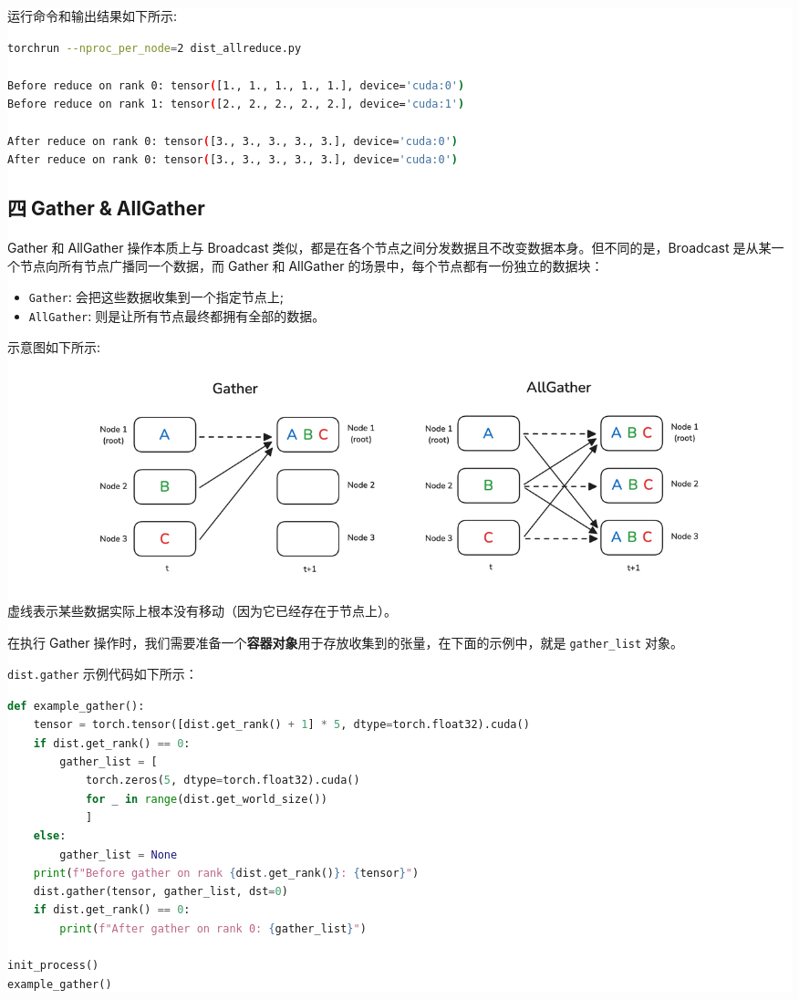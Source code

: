 运行命令和输出结果如下所示:

```bash
torchrun --nproc_per_node=2 dist_allreduce.py

Before reduce on rank 0: tensor([1., 1., 1., 1., 1.], device='cuda:0')
Before reduce on rank 1: tensor([2., 2., 2., 2., 2.], device='cuda:1')

After reduce on rank 0: tensor([3., 3., 3., 3., 3.], device='cuda:0')
After reduce on rank 0: tensor([3., 3., 3., 3., 3.], device='cuda:0')
```

## 四 Gather & AllGather

Gather 和 AllGather 操作本质上与 Broadcast 类似，都是在各个节点之间分发数据且不改变数据本身。但不同的是，Broadcast 是从某一个节点向所有节点广播同一个数据，而 Gather 和 AllGather 的场景中，每个节点都有一份独立的数据块：

- `Gather`: 会把这些数据收集到一个指定节点上;
- `AllGather`: 则是让所有节点最终都拥有全部的数据。

示意图如下所示:

<center>
<img src="../images/collective_comm/a0_gather_allgather.png" width="80%" alt="ffn_structrue">
</center>

虚线表示某些数据实际上根本没有移动（因为它已经存在于节点上）。

在执行 Gather 操作时，我们需要准备一个**容器对象**用于存放收集到的张量，在下面的示例中，就是 `gather_list` 对象。

`dist.gather` 示例代码如下所示：

```python
def example_gather():
    tensor = torch.tensor([dist.get_rank() + 1] * 5, dtype=torch.float32).cuda()
    if dist.get_rank() == 0:
        gather_list = [
            torch.zeros(5, dtype=torch.float32).cuda()
            for _ in range(dist.get_world_size())
            ]
    else:
        gather_list = None
    print(f"Before gather on rank {dist.get_rank()}: {tensor}")
    dist.gather(tensor, gather_list, dst=0)
    if dist.get_rank() == 0:
        print(f"After gather on rank 0: {gather_list}")
    
init_process()
example_gather()
```
